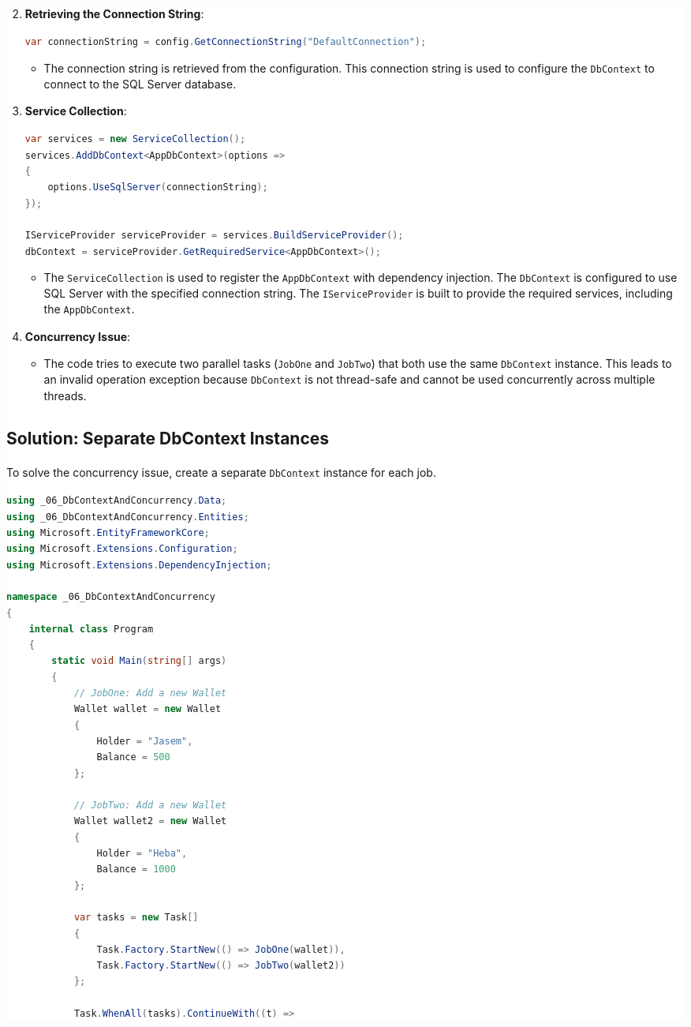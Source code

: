 2. **Retrieving the Connection String**:
    ```csharp
    var connectionString = config.GetConnectionString("DefaultConnection");
    ```
    - The connection string is retrieved from the configuration. This connection string is used to configure the `DbContext` to connect to the SQL Server database.

3. **Service Collection**:
    ```csharp
    var services = new ServiceCollection();
    services.AddDbContext<AppDbContext>(options =>
    {
        options.UseSqlServer(connectionString);
    });

    IServiceProvider serviceProvider = services.BuildServiceProvider();
    dbContext = serviceProvider.GetRequiredService<AppDbContext>();
    ```
    - The `ServiceCollection` is used to register the `AppDbContext` with dependency injection. The `DbContext` is configured to use SQL Server with the specified connection string. The `IServiceProvider` is built to provide the required services, including the `AppDbContext`.

4. **Concurrency Issue**:
    - The code tries to execute two parallel tasks (`JobOne` and `JobTwo`) that both use the same `DbContext` instance. This leads to an invalid operation exception because `DbContext` is not thread-safe and cannot be used concurrently across multiple threads.

## Solution: Separate DbContext Instances

To solve the concurrency issue, create a separate `DbContext` instance for each job.

```csharp
using _06_DbContextAndConcurrency.Data;
using _06_DbContextAndConcurrency.Entities;
using Microsoft.EntityFrameworkCore;
using Microsoft.Extensions.Configuration;
using Microsoft.Extensions.DependencyInjection;

namespace _06_DbContextAndConcurrency
{
    internal class Program
    {
        static void Main(string[] args)
        {
            // JobOne: Add a new Wallet
            Wallet wallet = new Wallet
            {
                Holder = "Jasem",
                Balance = 500
            };

            // JobTwo: Add a new Wallet
            Wallet wallet2 = new Wallet
            {
                Holder = "Heba",
                Balance = 1000
            };

            var tasks = new Task[]
            {
                Task.Factory.StartNew(() => JobOne(wallet)),
                Task.Factory.StartNew(() => JobTwo(wallet2))
            };

            Task.WhenAll(tasks).ContinueWith((t) =>
```